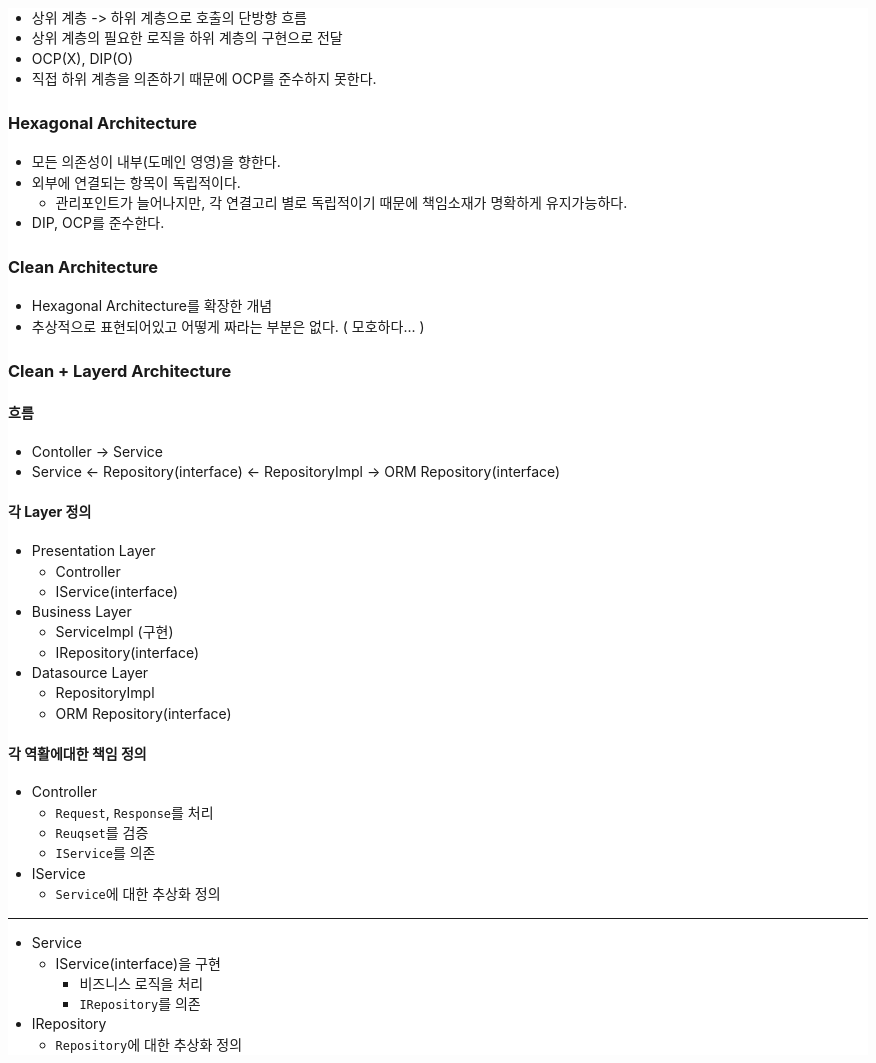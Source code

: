 - 상위 계층 -> 하위 계층으로 호출의 단방향 흐름
- 상위 계층의 필요한 로직을 하위 계층의 구현으로 전달
- OCP(X), DIP(O)
- 직접 하위 계층을 의존하기 때문에 OCP를 준수하지 못한다.

### Hexagonal Architecture

- 모든 의존성이 내부(도메인 영영)을 향한다.
- 외부에 연결되는 항목이 독립적이다.
    - 관리포인트가 늘어나지만, 각 연결고리 별로 독립적이기 때문에 책임소재가 명확하게 유지가능하다.
- DIP, OCP를 준수한다.

### Clean Architecture

- Hexagonal Architecture를 확장한 개념
- 추상적으로 표현되어있고 어떻게 짜라는 부분은 없다. ( 모호하다... )

### Clean + Layerd Architecture

#### 흐름

- Contoller -> Service
- Service  <- Repository(interface) <- RepositoryImpl -> ORM Repository(interface)

#### 각 Layer 정의

- Presentation Layer
    - Controller
    - IService(interface)
- Business Layer
    - ServiceImpl (구현)
    - IRepository(interface)
- Datasource Layer
    - RepositoryImpl
    - ORM Repository(interface)

#### 각 역활에대한 책임 정의

- Controller
    - `Request`, `Response`를 처리
    - `Reuqset`를 검증
    - `IService`를 의존
- IService
    - `Service`에 대한 추상화 정의

-----------------

- Service
    - IService(interface)을 구현
        - 비즈니스 로직을 처리
        - `IRepository`를 의존
- IRepository
    - `Repository`에 대한 추상화 정의

